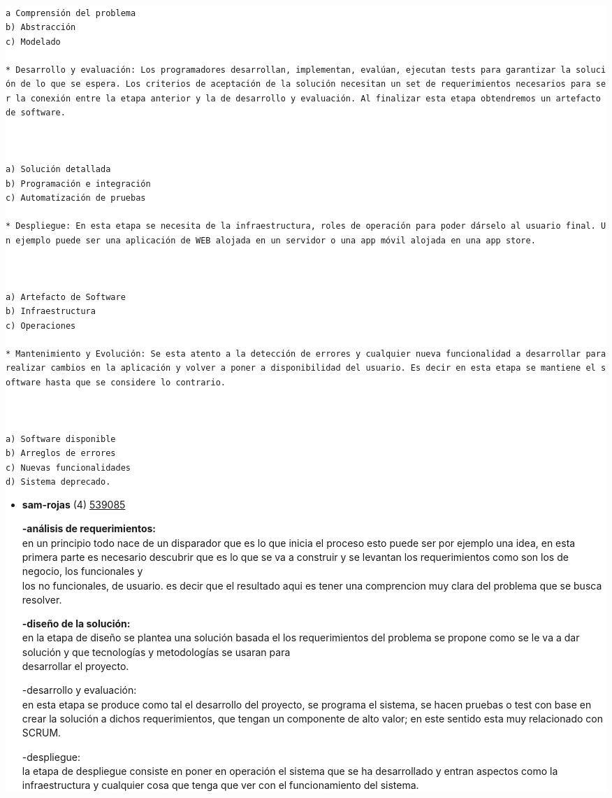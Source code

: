 	
	
	a Comprensión del problema  
	b) Abstracción  
	c) Modelado
	
	* Desarrollo y evaluación: Los programadores desarrollan, implementan, evalúan, ejecutan tests para garantizar la solución de lo que se espera. Los criterios de aceptación de la solución necesitan un set de requerimientos necesarios para ser la conexión entre la etapa anterior y la de desarrollo y evaluación. Al finalizar esta etapa obtendremos un artefacto de software.
	
	
	
	a) Solución detallada  
	b) Programación e integración  
	c) Automatización de pruebas
	
	* Despliegue: En esta etapa se necesita de la infraestructura, roles de operación para poder dárselo al usuario final. Un ejemplo puede ser una aplicación de WEB alojada en un servidor o una app móvil alojada en una app store.
	
	
	
	a) Artefacto de Software  
	b) Infraestructura  
	c) Operaciones
	
	* Mantenimiento y Evolución: Se esta atento a la detección de errores y cualquier nueva funcionalidad a desarrollar para realizar cambios en la aplicación y volver a poner a disponibilidad del usuario. Es decir en esta etapa se mantiene el software hasta que se considere lo contrario.
	
	
	
	a) Software disponible  
	b) Arreglos de errores  
	c) Nuevas funcionalidades  
	d) Sistema deprecado.

* **sam-rojas** (4) [539085](https://platzi.com/comentario/539085/) 

	 **-análisis de requerimientos:**  
	en un principio todo nace de un disparador que es lo que inicia el proceso esto puede ser por ejemplo una idea, en esta primera parte es necesario descubrir que es lo que se va a construir y se levantan los requerimientos como son los de negocio, los funcionales y  
	los no funcionales, de usuario. es decir que el resultado aqui es tener una comprencion muy clara del problema que se busca resolver.
	
	**-diseño de la solución:**  
	en la etapa de diseño se plantea una solución basada el los requerimientos del problema se propone como se le va a dar solución y que tecnologías y metodologías se usaran para  
	desarrollar el proyecto.
	
	-desarrollo y evaluación:  
	en esta etapa se produce como tal el desarrollo del proyecto, se programa el sistema, se hacen pruebas o test con base en crear la solución a dichos requerimientos, que tengan un componente de alto valor; en este sentido esta muy relacionado con SCRUM.
	
	-despliegue:  
	la etapa de despliegue consiste en poner en operación el sistema que se ha desarrollado y entran aspectos como la infraestructura y cualquier cosa que tenga que ver con el funcionamiento del sistema.
	